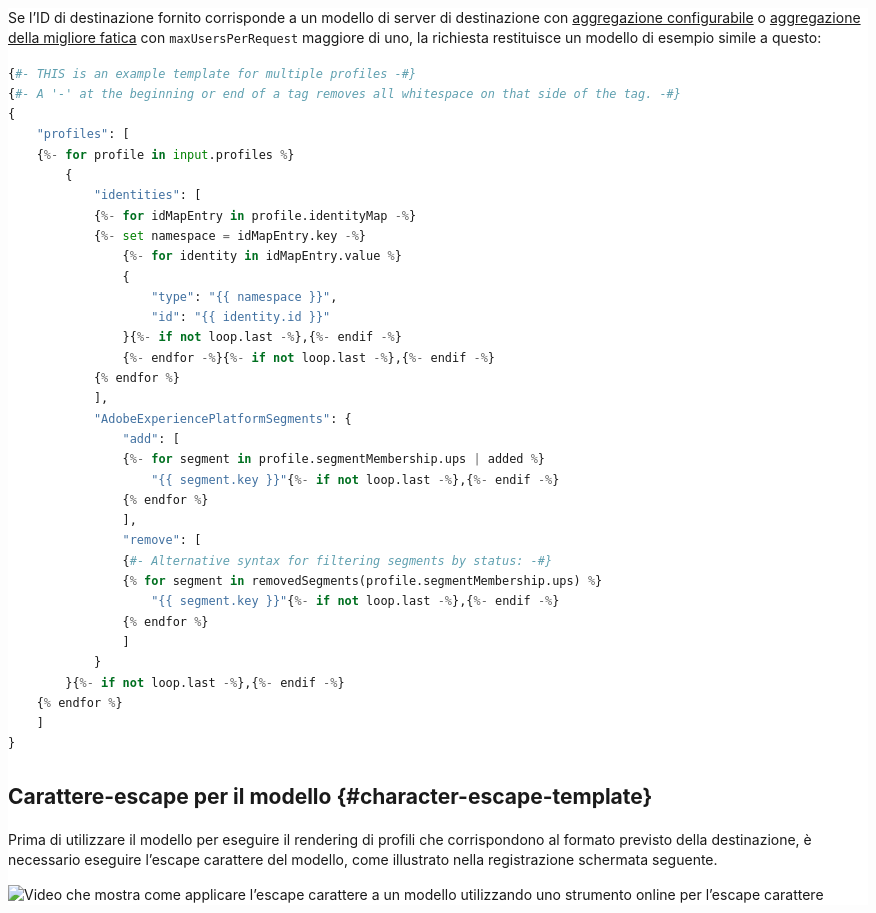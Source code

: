 
Se l’ID di destinazione fornito corrisponde a un modello di server di destinazione con [aggregazione configurabile](./destination-configuration.md#configurable-aggregation) o [aggregazione della migliore fatica](./destination-configuration.md#best-effort-aggregation) con `maxUsersPerRequest` maggiore di uno, la richiesta restituisce un modello di esempio simile a questo:

```python
{#- THIS is an example template for multiple profiles -#}
{#- A '-' at the beginning or end of a tag removes all whitespace on that side of the tag. -#}
{
    "profiles": [
    {%- for profile in input.profiles %}
        {
            "identities": [
            {%- for idMapEntry in profile.identityMap -%}
            {%- set namespace = idMapEntry.key -%}
                {%- for identity in idMapEntry.value %}
                {
                    "type": "{{ namespace }}",
                    "id": "{{ identity.id }}"
                }{%- if not loop.last -%},{%- endif -%}
                {%- endfor -%}{%- if not loop.last -%},{%- endif -%}
            {% endfor %}
            ],
            "AdobeExperiencePlatformSegments": {
                "add": [
                {%- for segment in profile.segmentMembership.ups | added %}
                    "{{ segment.key }}"{%- if not loop.last -%},{%- endif -%}
                {% endfor %}
                ],
                "remove": [
                {#- Alternative syntax for filtering segments by status: -#}
                {% for segment in removedSegments(profile.segmentMembership.ups) %}
                    "{{ segment.key }}"{%- if not loop.last -%},{%- endif -%}
                {% endfor %}
                ]
            }
        }{%- if not loop.last -%},{%- endif -%}
    {% endfor %}
    ]
}
```

## Carattere-escape per il modello {#character-escape-template}

Prima di utilizzare il modello per eseguire il rendering di profili che corrispondono al formato previsto della destinazione, è necessario eseguire l’escape carattere del modello, come illustrato nella registrazione schermata seguente.

![Video che mostra come applicare l’escape carattere a un modello utilizzando uno strumento online per l’escape carattere](./assets/escape-characters.gif)
